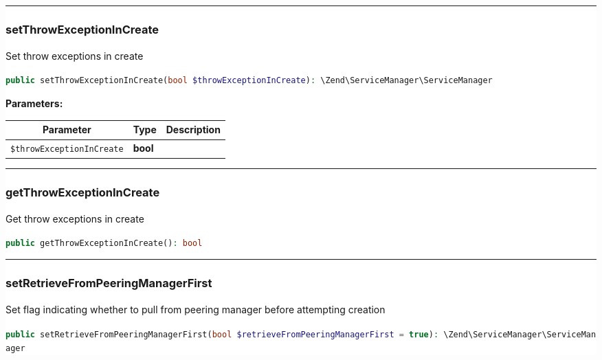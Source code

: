 








***

### setThrowExceptionInCreate

Set throw exceptions in create

```php
public setThrowExceptionInCreate(bool $throwExceptionInCreate): \Zend\ServiceManager\ServiceManager
```








**Parameters:**

| Parameter | Type | Description |
|-----------|------|-------------|
| `$throwExceptionInCreate` | **bool** |  |




***

### getThrowExceptionInCreate

Get throw exceptions in create

```php
public getThrowExceptionInCreate(): bool
```











***

### setRetrieveFromPeeringManagerFirst

Set flag indicating whether to pull from peering manager before attempting creation

```php
public setRetrieveFromPeeringManagerFirst(bool $retrieveFromPeeringManagerFirst = true): \Zend\ServiceManager\ServiceManager
```




